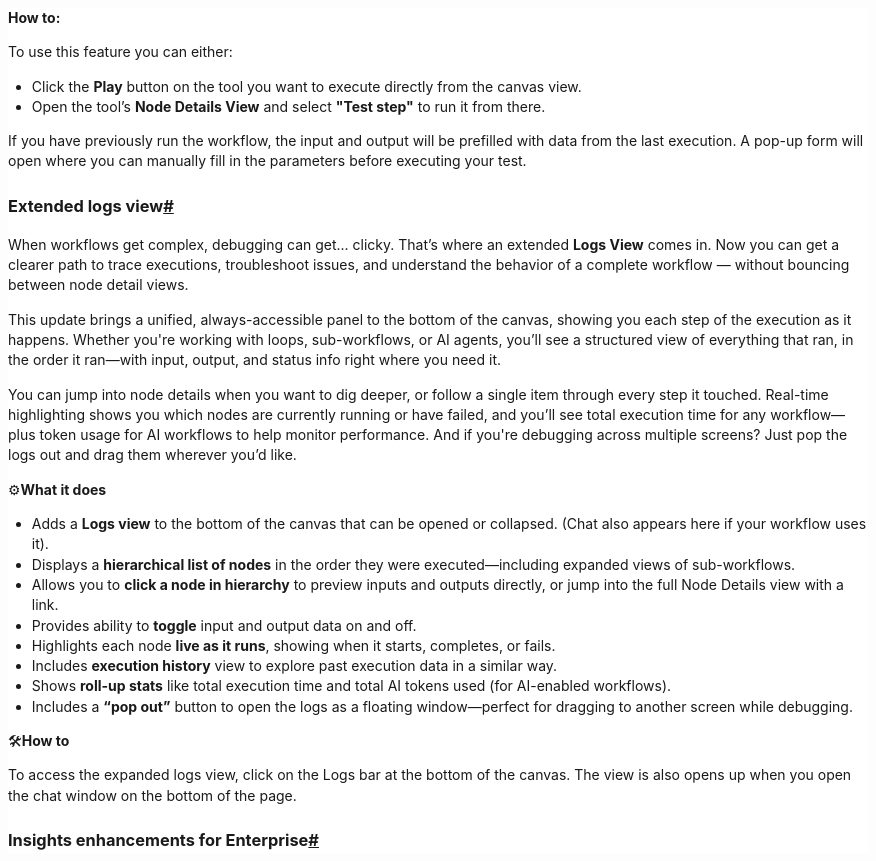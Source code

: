   

  

**How to:**

To use this feature you can either:

*   Click the **Play** button on the tool you want to execute directly from the canvas view.
*   Open the tool’s **Node Details View** and select **"Test step"** to run it from there.

If you have previously run the workflow, the input and output will be prefilled with data from the last execution. A pop-up form will open where you can manually fill in the parameters before executing your test.

### Extended logs view[#](#extended-logs-view_1 "Permanent link")

When workflows get complex, debugging can get... clicky. That’s where an extended **Logs View** comes in. Now you can get a clearer path to trace executions, troubleshoot issues, and understand the behavior of a complete workflow — without bouncing between node detail views.

This update brings a unified, always-accessible panel to the bottom of the canvas, showing you each step of the execution as it happens. Whether you're working with loops, sub-workflows, or AI agents, you’ll see a structured view of everything that ran, in the order it ran—with input, output, and status info right where you need it.

You can jump into node details when you want to dig deeper, or follow a single item through every step it touched. Real-time highlighting shows you which nodes are currently running or have failed, and you’ll see total execution time for any workflow—plus token usage for AI workflows to help monitor performance. And if you're debugging across multiple screens? Just pop the logs out and drag them wherever you’d like.

⚙️**What it does**

*   Adds a **Logs view** to the bottom of the canvas that can be opened or collapsed. (Chat also appears here if your workflow uses it).
*   Displays a **hierarchical list of nodes** in the order they were executed—including expanded views of sub-workflows.
*   Allows you to **click a node in hierarchy** to preview inputs and outputs directly, or jump into the full Node Details view with a link.
*   Provides ability to **toggle** input and output data on and off.
*   Highlights each node **live as it runs**, showing when it starts, completes, or fails.
*   Includes **execution history** view to explore past execution data in a similar way.
*   Shows **roll-up stats** like total execution time and total AI tokens used (for AI-enabled workflows).
*   Includes a **“pop out”** button to open the logs as a floating window—perfect for dragging to another screen while debugging.

🛠️**How to**

To access the expanded logs view, click on the Logs bar at the bottom of the canvas. The view is also opens up when you open the chat window on the bottom of the page.

### Insights enhancements for Enterprise[#](#insights-enhancements-for-enterprise "Permanent link")
